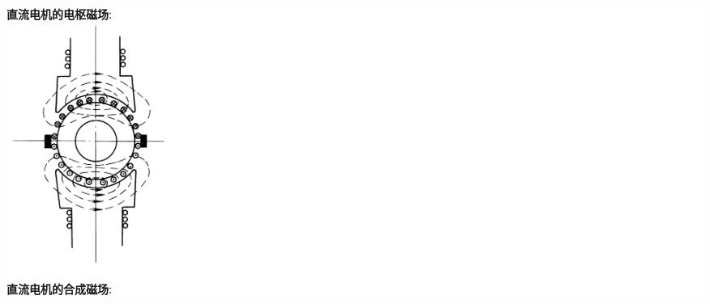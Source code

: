 **直流电机的电枢磁场**:  
<img src="img/直流电机接负载时的磁场.png" height="300" width="200" title="img/直流电机接负载时的磁场.png" />

**直流电机的合成磁场**:  